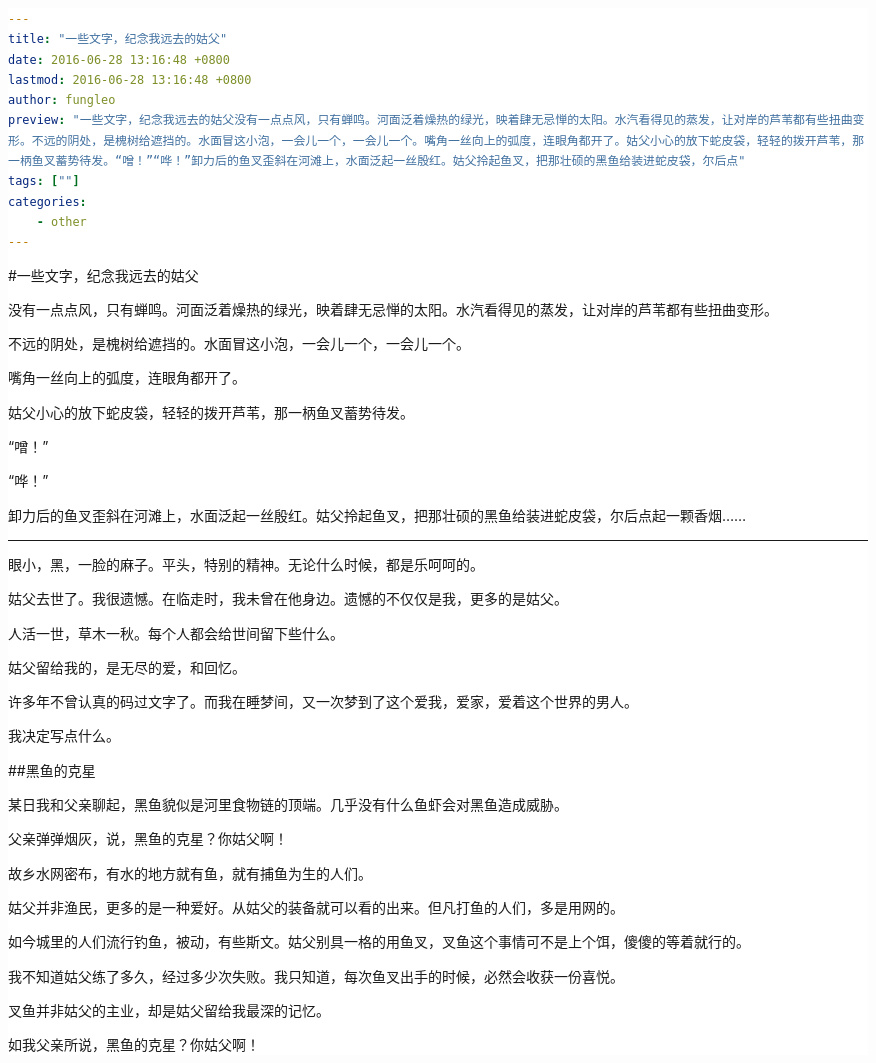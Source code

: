 ```yaml
---
title: "一些文字，纪念我远去的姑父"
date: 2016-06-28 13:16:48 +0800
lastmod: 2016-06-28 13:16:48 +0800
author: fungleo
preview: "一些文字，纪念我远去的姑父没有一点点风，只有蝉鸣。河面泛着燥热的绿光，映着肆无忌惮的太阳。水汽看得见的蒸发，让对岸的芦苇都有些扭曲变形。不远的阴处，是槐树给遮挡的。水面冒这小泡，一会儿一个，一会儿一个。嘴角一丝向上的弧度，连眼角都开了。姑父小心的放下蛇皮袋，轻轻的拨开芦苇，那一柄鱼叉蓄势待发。“噌！”“哗！”卸力后的鱼叉歪斜在河滩上，水面泛起一丝殷红。姑父拎起鱼叉，把那壮硕的黑鱼给装进蛇皮袋，尔后点"
tags: [""]
categories:
    - other
---
```


#一些文字，纪念我远去的姑父

没有一点点风，只有蝉鸣。河面泛着燥热的绿光，映着肆无忌惮的太阳。水汽看得见的蒸发，让对岸的芦苇都有些扭曲变形。

不远的阴处，是槐树给遮挡的。水面冒这小泡，一会儿一个，一会儿一个。

嘴角一丝向上的弧度，连眼角都开了。

姑父小心的放下蛇皮袋，轻轻的拨开芦苇，那一柄鱼叉蓄势待发。

“噌！”

“哗！”

卸力后的鱼叉歪斜在河滩上，水面泛起一丝殷红。姑父拎起鱼叉，把那壮硕的黑鱼给装进蛇皮袋，尔后点起一颗香烟……

- - - 

眼小，黑，一脸的麻子。平头，特别的精神。无论什么时候，都是乐呵呵的。

姑父去世了。我很遗憾。在临走时，我未曾在他身边。遗憾的不仅仅是我，更多的是姑父。

人活一世，草木一秋。每个人都会给世间留下些什么。

姑父留给我的，是无尽的爱，和回忆。

许多年不曾认真的码过文字了。而我在睡梦间，又一次梦到了这个爱我，爱家，爱着这个世界的男人。

我决定写点什么。

##黑鱼的克星

某日我和父亲聊起，黑鱼貌似是河里食物链的顶端。几乎没有什么鱼虾会对黑鱼造成威胁。

父亲弹弹烟灰，说，黑鱼的克星？你姑父啊！

故乡水网密布，有水的地方就有鱼，就有捕鱼为生的人们。

姑父并非渔民，更多的是一种爱好。从姑父的装备就可以看的出来。但凡打鱼的人们，多是用网的。

如今城里的人们流行钓鱼，被动，有些斯文。姑父别具一格的用鱼叉，叉鱼这个事情可不是上个饵，傻傻的等着就行的。

我不知道姑父练了多久，经过多少次失败。我只知道，每次鱼叉出手的时候，必然会收获一份喜悦。

叉鱼并非姑父的主业，却是姑父留给我最深的记忆。

如我父亲所说，黑鱼的克星？你姑父啊！

